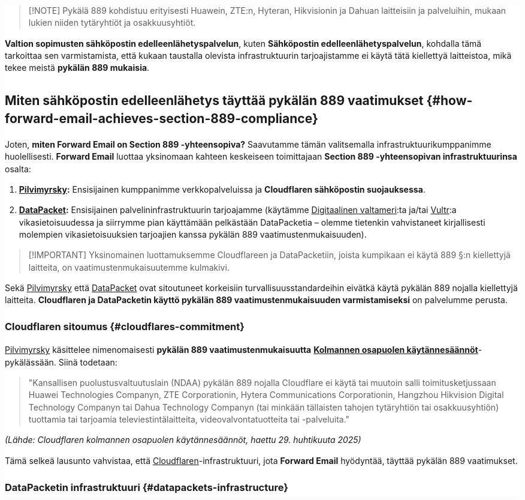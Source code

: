 > \[!NOTE]
> Pykälä 889 kohdistuu erityisesti Huawein, ZTE:n, Hyteran, Hikvisionin ja Dahuan laitteisiin ja palveluihin, mukaan lukien niiden tytäryhtiöt ja osakkuusyhtiöt.

**Valtion sopimusten sähköpostin edelleenlähetyspalvelun**, kuten **Sähköpostin edelleenlähetyspalvelun**, kohdalla tämä tarkoittaa sen varmistamista, että kukaan taustalla olevista infrastruktuurin tarjoajistamme ei käytä tätä kiellettyä laitteistoa, mikä tekee meistä **pykälän 889 mukaisia**.

## Miten sähköpostin edelleenlähetys täyttää pykälän 889 vaatimukset {#how-forward-email-achieves-section-889-compliance}

Joten, **miten Forward Email on Section 889 -yhteensopiva?** Saavutamme tämän valitsemalla infrastruktuurikumppanimme huolellisesti. **Forward Email** luottaa yksinomaan kahteen keskeiseen toimittajaan **Section 889 -yhteensopivan infrastruktuurinsa** osalta:

1. **[Pilvimyrsky](https://www.cloudflare.com/):** Ensisijainen kumppanimme verkkopalveluissa ja **Cloudflaren sähköpostin suojauksessa**.

2. **[DataPacket](https://datapacket.com/):** Ensisijainen palvelininfrastruktuurin tarjoajamme (käytämme [Digitaalinen valtameri](https://www.digitalocean.com/):ta ja/tai [Vultr](https://www.vultr.com/):a vikasietoisuudessa ja siirrymme pian käyttämään pelkästään DataPacketia – olemme tietenkin vahvistaneet kirjallisesti molempien vikasietoisuuksien tarjoajien kanssa pykälän 889 vaatimustenmukaisuuden).

> \[!IMPORTANT]
> Yksinomainen luottamuksemme Cloudflareen ja DataPacketiin, joista kumpikaan ei käytä 889 §:n kiellettyjä laitteita, on vaatimustenmukaisuutemme kulmakivi.

Sekä [Pilvimyrsky](https://www.cloudflare.com/) että [DataPacket](https://datapacket.com/) ovat sitoutuneet korkeisiin turvallisuusstandardeihin eivätkä käytä pykälän 889 nojalla kiellettyjä laitteita. **Cloudflaren ja DataPacketin käyttö pykälän 889 vaatimustenmukaisuuden varmistamiseksi** on palvelumme perusta.

### Cloudflaren sitoumus {#cloudflares-commitment}

[Pilvimyrsky](https://www.cloudflare.com/) käsittelee nimenomaisesti **pykälän 889 vaatimustenmukaisuutta** **[Kolmannen osapuolen käytännesäännöt](https://cf-assets.www.cloudflare.com/slt3lc6tev37/284hiWkCYNc49GQpAeBvGN/e137cdac96d1c4cd403c6b525831d284/Third_Party_Code_of_Conduct.pdf)**-pykälässään. Siinä todetaan:

> "Kansallisen puolustusvaltuutuslain (NDAA) pykälän 889 nojalla Cloudflare ei käytä tai muutoin salli toimitusketjussaan Huawei Technologies Companyn, ZTE Corporationin, Hytera Communications Corporationin, Hangzhou Hikvision Digital Technology Companyn tai Dahua Technology Companyn (tai minkään tällaisten tahojen tytäryhtiön tai osakkuusyhtiön) tuottamia tai tarjoamia televiestintälaitteita, videovalvontatuotteita tai -palveluita."

*(Lähde: Cloudflaren kolmannen osapuolen käytännesäännöt, haettu 29. huhtikuuta 2025)*

Tämä selkeä lausunto vahvistaa, että [Cloudflaren](https://www.cloudflare.com/)-infrastruktuuri, jota **Forward Email** hyödyntää, täyttää pykälän 889 vaatimukset.

### DataPacketin infrastruktuuri {#datapackets-infrastructure}
